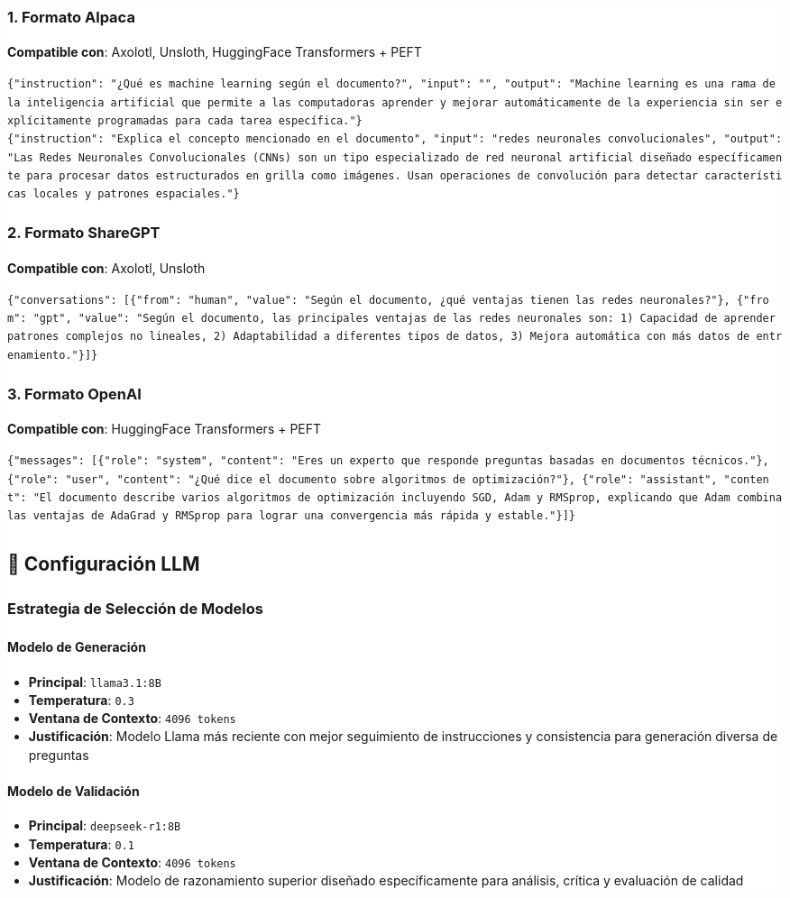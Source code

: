 ### 1. Formato Alpaca
**Compatible con**: Axolotl, Unsloth, HuggingFace Transformers + PEFT

```jsonl
{"instruction": "¿Qué es machine learning según el documento?", "input": "", "output": "Machine learning es una rama de la inteligencia artificial que permite a las computadoras aprender y mejorar automáticamente de la experiencia sin ser explícitamente programadas para cada tarea específica."}
{"instruction": "Explica el concepto mencionado en el documento", "input": "redes neuronales convolucionales", "output": "Las Redes Neuronales Convolucionales (CNNs) son un tipo especializado de red neuronal artificial diseñado específicamente para procesar datos estructurados en grilla como imágenes. Usan operaciones de convolución para detectar características locales y patrones espaciales."}
```

### 2. Formato ShareGPT
**Compatible con**: Axolotl, Unsloth

```jsonl
{"conversations": [{"from": "human", "value": "Según el documento, ¿qué ventajas tienen las redes neuronales?"}, {"from": "gpt", "value": "Según el documento, las principales ventajas de las redes neuronales son: 1) Capacidad de aprender patrones complejos no lineales, 2) Adaptabilidad a diferentes tipos de datos, 3) Mejora automática con más datos de entrenamiento."}]}
```

### 3. Formato OpenAI
**Compatible con**: HuggingFace Transformers + PEFT

```jsonl
{"messages": [{"role": "system", "content": "Eres un experto que responde preguntas basadas en documentos técnicos."}, {"role": "user", "content": "¿Qué dice el documento sobre algoritmos de optimización?"}, {"role": "assistant", "content": "El documento describe varios algoritmos de optimización incluyendo SGD, Adam y RMSprop, explicando que Adam combina las ventajas de AdaGrad y RMSprop para lograr una convergencia más rápida y estable."}]}
```

## 🤖 Configuración LLM

### Estrategia de Selección de Modelos

#### Modelo de Generación
- **Principal**: `llama3.1:8B`
- **Temperatura**: `0.3`
- **Ventana de Contexto**: `4096 tokens`
- **Justificación**: Modelo Llama más reciente con mejor seguimiento de instrucciones y consistencia para generación diversa de preguntas

#### Modelo de Validación  
- **Principal**: `deepseek-r1:8B`
- **Temperatura**: `0.1`
- **Ventana de Contexto**: `4096 tokens`
- **Justificación**: Modelo de razonamiento superior diseñado específicamente para análisis, crítica y evaluación de calidad
